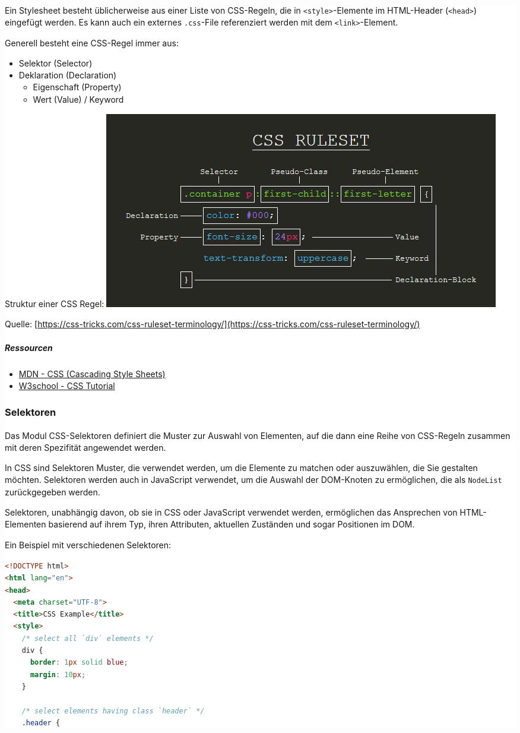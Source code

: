 Ein Stylesheet besteht üblicherweise aus einer Liste von CSS-Regeln, die in  `<style>`-Elemente im HTML-Header (`<head>`) eingefügt werden. Es kann auch ein externes `.css`-File referenziert werden mit dem `<link>`-Element.

Generell besteht eine CSS-Regel immer aus:
- Selektor (Selector)
- Deklaration (Declaration)
  - Eigenschaft (Property)
  - Wert (Value) / Keyword

Struktur einer CSS Regel:
![CSS Ruleset](./images/readme/css_ruleset.png)

Quelle: [https://css-tricks.com/css-ruleset-terminology/](https://css-tricks.com/css-ruleset-terminology/)


##### Ressourcen
- [MDN - CSS (Cascading Style Sheets)](https://developer.mozilla.org/de/docs/Web/CSS)
- [W3school - CSS Tutorial](https://www.w3schools.com/css/default.asp)


### Selektoren
Das Modul CSS-Selektoren definiert die Muster zur Auswahl von Elementen, auf die dann eine Reihe von CSS-Regeln zusammen mit deren Spezifität angewendet werden.

In CSS sind Selektoren Muster, die verwendet werden, um die Elemente zu matchen oder auszuwählen, die Sie gestalten möchten. Selektoren werden auch in JavaScript verwendet, um die Auswahl der DOM-Knoten zu ermöglichen, die als `NodeList` zurückgegeben werden.

Selektoren, unabhängig davon, ob sie in CSS oder JavaScript verwendet werden, ermöglichen das Ansprechen von HTML-Elementen basierend auf ihrem Typ, ihren Attributen, aktuellen Zuständen und sogar Positionen im DOM. 

Ein Beispiel mit verschiedenen Selektoren:
```HTML
<!DOCTYPE html>
<html lang="en">
<head>
  <meta charset="UTF-8">
  <title>CSS Example</title>
  <style>
    /* select all `div` elements */
    div {
      border: 1px solid blue;
      margin: 10px;
    }

    /* select elements having class `header` */
    .header {
```